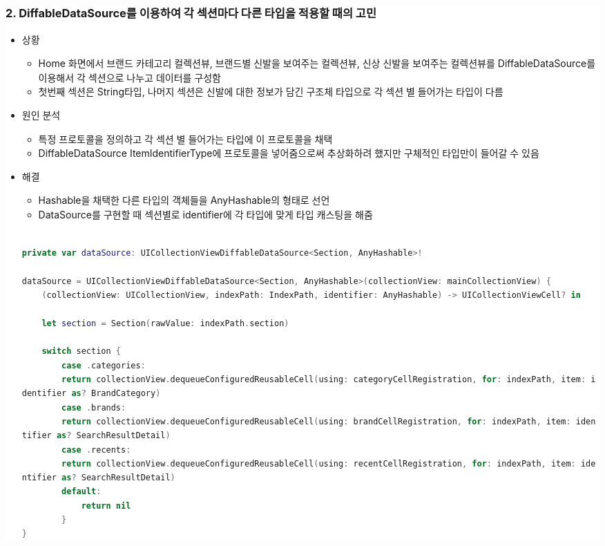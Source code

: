 ### 2. DiffableDataSource를 이용하여 각 섹션마다 다른 타입을 적용할 때의 고민
- 상황
  - Home 화면에서 브랜드 카테고리 컬렉션뷰, 브랜드별 신발을 보여주는 컬렉션뷰, 신상 신발을 보여주는 컬렉션뷰를  DiffableDataSource를 이용해서 각 섹션으로 나누고 데이터를 구성함
  - 첫번째 섹션은 String타입, 나머지 섹션은 신발에 대한 정보가 담긴 구조체 타입으로 각 섹션 별 들어가는 타입이 다름
 
- 원인 분석
  - 특정 프로토콜을 정의하고 각 섹션 별 들어가는 타입에 이 프로토콜을 채택
  - DiffableDataSource ItemIdentifierType에 프로토콜을 넣어줌으로써 추상화하려 했지만 구체적인 타입만이 들어갈 수 있음
  
- 해결 
  - Hashable을 채택한 다른 타입의 객체들을 AnyHashable의 형태로 선언
  - DataSource를 구현할 때 섹션별로 identifier에 각 타입에 맞게 타입 캐스팅을 해줌
    
  <br>
    
     ```swift
     private var dataSource: UICollectionViewDiffableDataSource<Section, AnyHashable>!

     dataSource = UICollectionViewDiffableDataSource<Section, AnyHashable>(collectionView: mainCollectionView) {
         (collectionView: UICollectionView, indexPath: IndexPath, identifier: AnyHashable) -> UICollectionViewCell? in
    
         let section = Section(rawValue: indexPath.section)
        
         switch section {
             case .categories:
             return collectionView.dequeueConfiguredReusableCell(using: categoryCellRegistration, for: indexPath, item: identifier as? BrandCategory)
             case .brands:
             return collectionView.dequeueConfiguredReusableCell(using: brandCellRegistration, for: indexPath, item: identifier as? SearchResultDetail)
             case .recents:
             return collectionView.dequeueConfiguredReusableCell(using: recentCellRegistration, for: indexPath, item: identifier as? SearchResultDetail)
             default:
                 return nil
             }
     }
     ```
    
    







